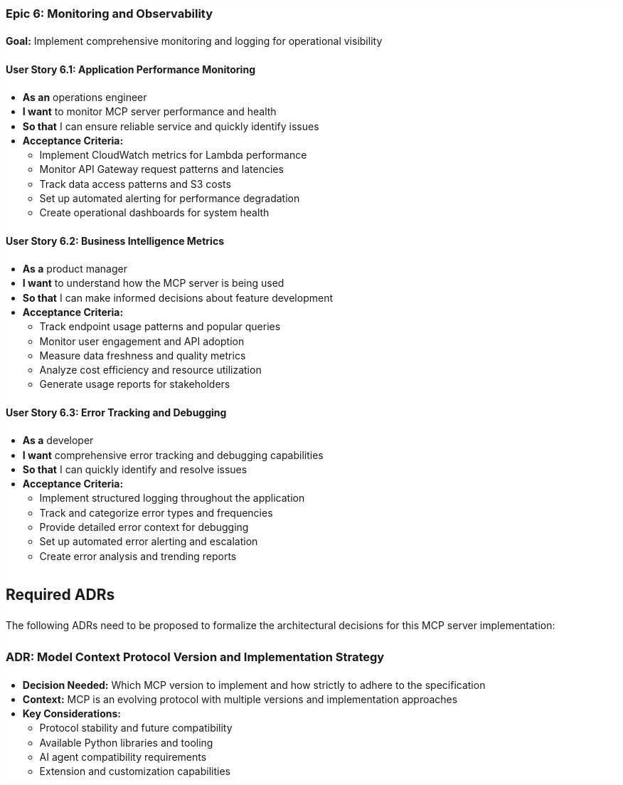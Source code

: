 ### Epic 6: Monitoring and Observability
**Goal:** Implement comprehensive monitoring and logging for operational visibility

#### User Story 6.1: Application Performance Monitoring
- **As an** operations engineer
- **I want** to monitor MCP server performance and health
- **So that** I can ensure reliable service and quickly identify issues
- **Acceptance Criteria:**
  - Implement CloudWatch metrics for Lambda performance
  - Monitor API Gateway request patterns and latencies
  - Track data access patterns and S3 costs
  - Set up automated alerting for performance degradation
  - Create operational dashboards for system health

#### User Story 6.2: Business Intelligence Metrics
- **As a** product manager
- **I want** to understand how the MCP server is being used
- **So that** I can make informed decisions about feature development
- **Acceptance Criteria:**
  - Track endpoint usage patterns and popular queries
  - Monitor user engagement and API adoption
  - Measure data freshness and quality metrics
  - Analyze cost efficiency and resource utilization
  - Generate usage reports for stakeholders

#### User Story 6.3: Error Tracking and Debugging
- **As a** developer
- **I want** comprehensive error tracking and debugging capabilities
- **So that** I can quickly identify and resolve issues
- **Acceptance Criteria:**
  - Implement structured logging throughout the application
  - Track and categorize error types and frequencies
  - Provide detailed error context for debugging
  - Set up automated error alerting and escalation
  - Create error analysis and trending reports

## Required ADRs

The following ADRs need to be proposed to formalize the architectural decisions for this MCP server implementation:

### ADR: Model Context Protocol Version and Implementation Strategy
- **Decision Needed:** Which MCP version to implement and how strictly to adhere to the specification
- **Context:** MCP is an evolving protocol with multiple versions and implementation approaches
- **Key Considerations:**
  - Protocol stability and future compatibility
  - Available Python libraries and tooling
  - AI agent compatibility requirements
  - Extension and customization capabilities
